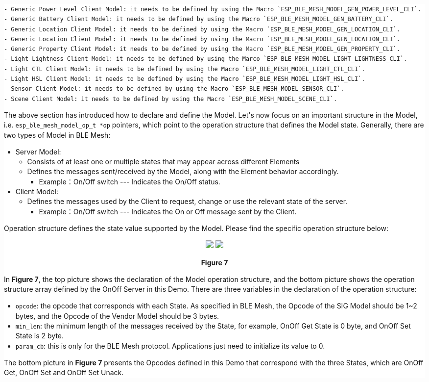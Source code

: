 	- Generic Power Level Client Model: it needs to be defined by using the Macro `ESP_BLE_MESH_MODEL_GEN_POWER_LEVEL_CLI`.
	- Generic Battery Client Model: it needs to be defined by using the Macro `ESP_BLE_MESH_MODEL_GEN_BATTERY_CLI`.
	- Generic Location Client Model: it needs to be defined by using the Macro `ESP_BLE_MESH_MODEL_GEN_LOCATION_CLI`.
	- Generic Location Client Model: it needs to be defined by using the Macro `ESP_BLE_MESH_MODEL_GEN_LOCATION_CLI`.
	- Generic Property Client Model: it needs to be defined by using the Macro `ESP_BLE_MESH_MODEL_GEN_PROPERTY_CLI`.
	- Light Lightness Client Model: it needs to be defined by using the Marco `ESP_BLE_MESH_MODEL_LIGHT_LIGHTNESS_CLI`.
	- Light CTL Client Model: it needs to be defined by using the Macro `ESP_BLE_MESH_MODEL_LIGHT_CTL_CLI`.
	- Light HSL Client Model: it needs to be defined by using the Macro `ESP_BLE_MESH_MODEL_LIGHT_HSL_CLI`.
	- Sensor Client Model: it needs to be defined by using the Macro `ESP_BLE_MESH_MODEL_SENSOR_CLI`.
	- Scene Client Model: it needs to be defined by using the Macro `ESP_BLE_MESH_MODEL_SCENE_CLI`.

The above section has introduced how to declare and define the Model. Let's now focus on an important structure in the Model, i.e. `esp_ble_mesh_model_op_t *op` pointers, which point to the operation structure that defines the Model state. Generally, there are two types of Model in BLE Mesh:

- Server Model:
	- Consists of at least one or multiple states that may appear across different Elements
	- Defines the messages sent/received by the Model, along with the Element behavior accordingly.
		- Example：On/Off switch --- Indicates the On/Off status.
- Client Model:
	- Defines the messages used by the Client to request, change or use the relevant state of the server.
		- Example：On/Off switch --- Indicates the On or Off message sent by the Client.

Operation structure defines the state value supported by the Model.  Please find the specific operation structure below:
<center>
	<img src="https://i.imgur.com/XA5Y1FU.png" />
	<img src="https://i.imgur.com/Jwdqhh6.png" />

**Figure 7**
</center>

In **Figure 7**, the top picture shows the declaration of the Model operation structure, and the bottom picture shows the operation structure array defined by the OnOff Server in this Demo. There are three variables in the declaration of the operation structure:

- `opcode`: the opcode that corresponds with each State. As specified in BLE Mesh, the Opcode of the SIG Model should be 1~2 bytes, and the Opcode of the Vendor Model should be 3 bytes.
- `min_len`: the minimum length of the messages received by the State, for example, OnOff Get State is 0 byte, and OnOff Set State is 2 byte.
- `param_cb`: this is only for the BLE Mesh protocol. Applications just need to initialize its value to 0.

The bottom picture in **Figure 7** presents the Opcodes defined in this Demo that correspond with the three States, which are OnOff Get, OnOff Set and OnOff Set Unack.
